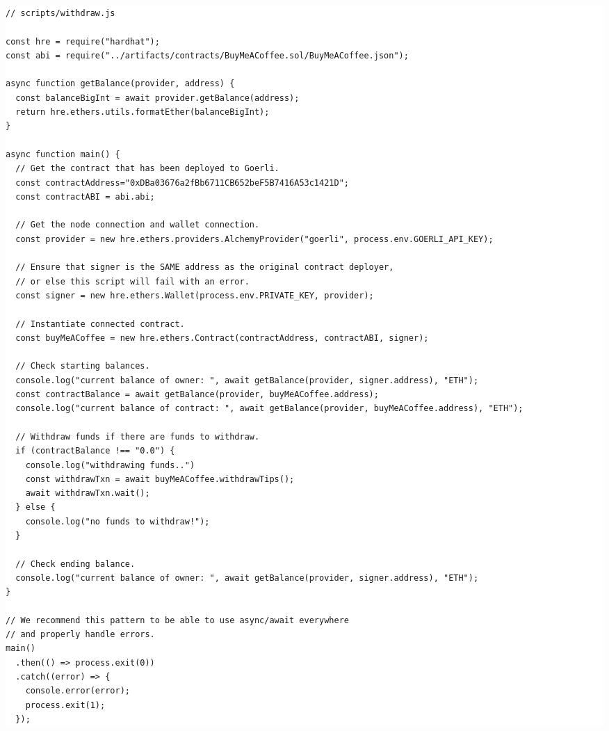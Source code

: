 ```
// scripts/withdraw.js

const hre = require("hardhat");
const abi = require("../artifacts/contracts/BuyMeACoffee.sol/BuyMeACoffee.json");

async function getBalance(provider, address) {
  const balanceBigInt = await provider.getBalance(address);
  return hre.ethers.utils.formatEther(balanceBigInt);
}

async function main() {
  // Get the contract that has been deployed to Goerli.
  const contractAddress="0xDBa03676a2fBb6711CB652beF5B7416A53c1421D";
  const contractABI = abi.abi;

  // Get the node connection and wallet connection.
  const provider = new hre.ethers.providers.AlchemyProvider("goerli", process.env.GOERLI_API_KEY);

  // Ensure that signer is the SAME address as the original contract deployer,
  // or else this script will fail with an error.
  const signer = new hre.ethers.Wallet(process.env.PRIVATE_KEY, provider);

  // Instantiate connected contract.
  const buyMeACoffee = new hre.ethers.Contract(contractAddress, contractABI, signer);

  // Check starting balances.
  console.log("current balance of owner: ", await getBalance(provider, signer.address), "ETH");
  const contractBalance = await getBalance(provider, buyMeACoffee.address);
  console.log("current balance of contract: ", await getBalance(provider, buyMeACoffee.address), "ETH");

  // Withdraw funds if there are funds to withdraw.
  if (contractBalance !== "0.0") {
    console.log("withdrawing funds..")
    const withdrawTxn = await buyMeACoffee.withdrawTips();
    await withdrawTxn.wait();
  } else {
    console.log("no funds to withdraw!");
  }

  // Check ending balance.
  console.log("current balance of owner: ", await getBalance(provider, signer.address), "ETH");
}

// We recommend this pattern to be able to use async/await everywhere
// and properly handle errors.
main()
  .then(() => process.exit(0))
  .catch((error) => {
    console.error(error);
    process.exit(1);
  });
```
